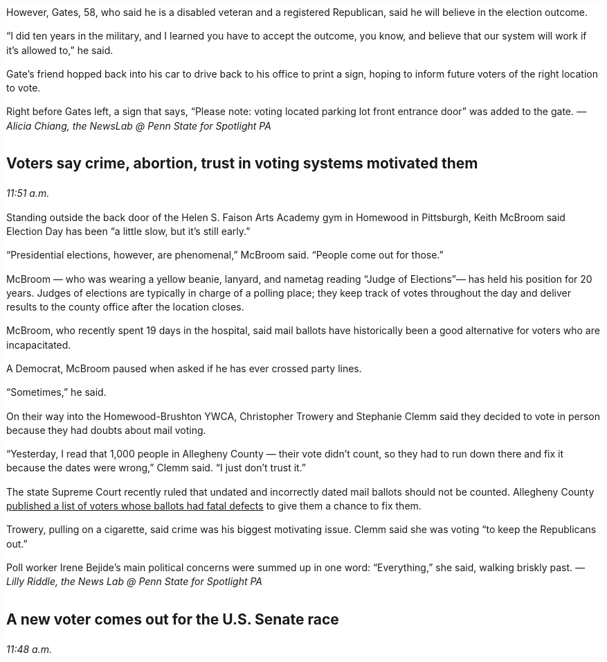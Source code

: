 However, Gates, 58, who said he is a disabled veteran and a registered Republican, said he will believe in the election outcome.

“I did ten years in the military, and I learned you have to accept the outcome, you know, and believe that our system will work if it’s allowed to,” he said.

Gate’s friend hopped back into his car to drive back to his office to print a sign, hoping to inform future voters of the right location to vote.

Right before Gates left, a sign that says, “Please note: voting located parking lot front entrance door” was added to the gate. <i>—Alicia Chiang, the NewsLab @ Penn State for Spotlight PA</i>

<div id="spl-motivate"></div>


## Voters say crime, abortion, trust in voting systems motivated them

<i>11:51 a.m.</i>

Standing outside the back door of the Helen S. Faison Arts Academy gym in Homewood in Pittsburgh, Keith McBroom said Election Day has been “a little slow, but it’s still early.”

“Presidential elections, however, are phenomenal,” McBroom said. “People come out for those.”

McBroom — who was wearing a yellow beanie, lanyard, and nametag reading “Judge of Elections”— has held his position for 20 years. Judges of elections are typically in charge of a polling place; they keep track of votes throughout the day and deliver results to the county office after the location closes.

McBroom, who recently spent 19 days in the hospital, said mail ballots have historically been a good alternative for voters who are incapacitated.

A Democrat, McBroom paused when asked if he has ever crossed party lines.

“Sometimes,” he said.

On their way into the Homewood-Brushton YWCA, Christopher Trowery and Stephanie Clemm said they decided to vote in person because they had doubts about mail voting.

“Yesterday, I read that 1,000 people in Allegheny County — their vote didn’t count, so they had to run down there and fix it because the dates were wrong,” Clemm said. “I just don’t trust it.”

The state Supreme Court recently ruled that undated and incorrectly dated mail ballots should not be counted. Allegheny County <a href="https://www.alleghenycounty.us/elections/incorrect,-no-date-ballots.aspx">published a list of voters whose ballots had fatal defects</a> to give them a chance to fix them.

Trowery, pulling on a cigarette, said crime was his biggest motivating issue. Clemm said she was voting “to keep the Republicans out.”

Poll worker Irene Bejide’s main political concerns were summed up in one word: “Everything,” she said, walking briskly past. <i>—Lilly Riddle, the News Lab @ Penn State for Spotlight PA</i>

## A new voter comes out for the U.S. Senate race

<i>11:48 a.m.</i>
